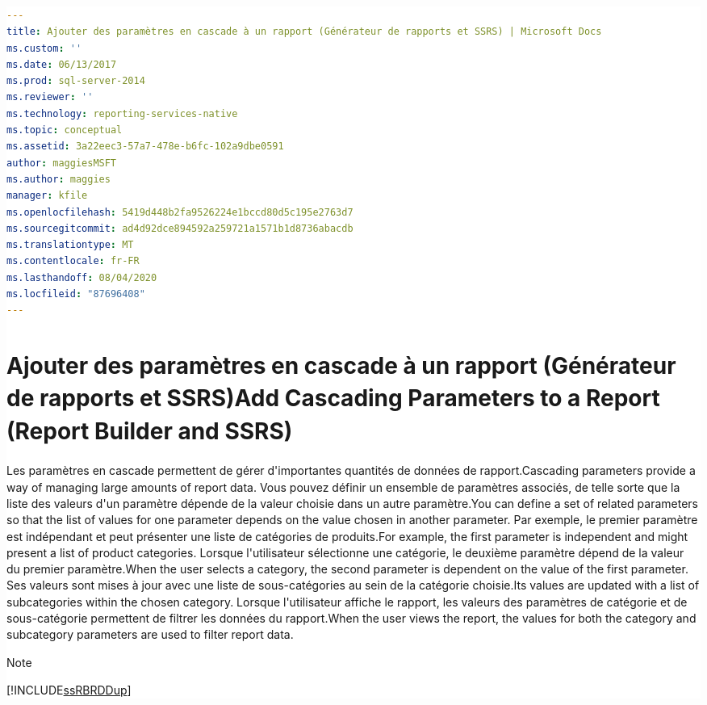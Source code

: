 ```yaml
---
title: Ajouter des paramètres en cascade à un rapport (Générateur de rapports et SSRS) | Microsoft Docs
ms.custom: ''
ms.date: 06/13/2017
ms.prod: sql-server-2014
ms.reviewer: ''
ms.technology: reporting-services-native
ms.topic: conceptual
ms.assetid: 3a22eec3-57a7-478e-b6fc-102a9dbe0591
author: maggiesMSFT
ms.author: maggies
manager: kfile
ms.openlocfilehash: 5419d448b2fa9526224e1bccd80d5c195e2763d7
ms.sourcegitcommit: ad4d92dce894592a259721a1571b1d8736abacdb
ms.translationtype: MT
ms.contentlocale: fr-FR
ms.lasthandoff: 08/04/2020
ms.locfileid: "87696408"
---
```

# <a name="add-cascading-parameters-to-a-report-report-builder-and-ssrs"></a><span data-ttu-id="6f547-102">Ajouter des paramètres en cascade à un rapport (Générateur de rapports et SSRS)</span><span class="sxs-lookup"><span data-stu-id="6f547-102">Add Cascading Parameters to a Report (Report Builder and SSRS)</span></span>
  <span data-ttu-id="6f547-103">Les paramètres en cascade permettent de gérer d'importantes quantités de données de rapport.</span><span class="sxs-lookup"><span data-stu-id="6f547-103">Cascading parameters provide a way of managing large amounts of report data.</span></span> <span data-ttu-id="6f547-104">Vous pouvez définir un ensemble de paramètres associés, de telle sorte que la liste des valeurs d'un paramètre dépende de la valeur choisie dans un autre paramètre.</span><span class="sxs-lookup"><span data-stu-id="6f547-104">You can define a set of related parameters so that the list of values for one parameter depends on the value chosen in another parameter.</span></span> <span data-ttu-id="6f547-105">Par exemple, le premier paramètre est indépendant et peut présenter une liste de catégories de produits.</span><span class="sxs-lookup"><span data-stu-id="6f547-105">For example, the first parameter is independent and might present a list of product categories.</span></span> <span data-ttu-id="6f547-106">Lorsque l'utilisateur sélectionne une catégorie, le deuxième paramètre dépend de la valeur du premier paramètre.</span><span class="sxs-lookup"><span data-stu-id="6f547-106">When the user selects a category, the second parameter is dependent on the value of the first parameter.</span></span> <span data-ttu-id="6f547-107">Ses valeurs sont mises à jour avec une liste de sous-catégories au sein de la catégorie choisie.</span><span class="sxs-lookup"><span data-stu-id="6f547-107">Its values are updated with a list of subcategories within the chosen category.</span></span> <span data-ttu-id="6f547-108">Lorsque l'utilisateur affiche le rapport, les valeurs des paramètres de catégorie et de sous-catégorie permettent de filtrer les données du rapport.</span><span class="sxs-lookup"><span data-stu-id="6f547-108">When the user views the report, the values for both the category and subcategory parameters are used to filter report data.</span></span>  
  
> [!NOTE]  
>  [!INCLUDE[ssRBRDDup](../../includes/ssrbrddup-md.md)]  
  